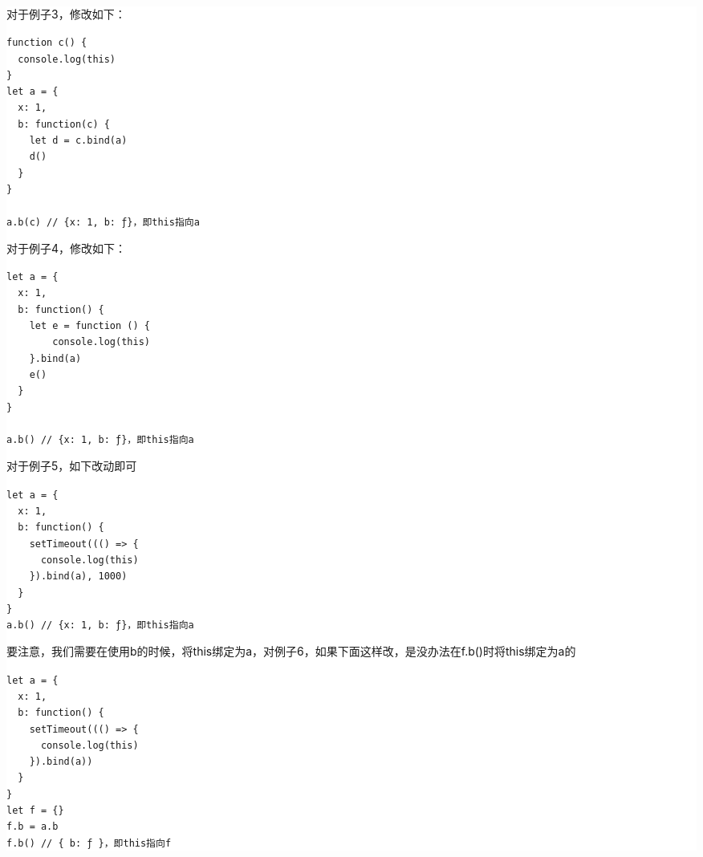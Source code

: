 对于例子3，修改如下：

```
function c() {
  console.log(this)
}
let a = {
  x: 1,
  b: function(c) {
    let d = c.bind(a)
  	d()
  }
}

a.b(c) // {x: 1, b: ƒ}，即this指向a
```

对于例子4，修改如下：

```
let a = {
  x: 1,
  b: function() {
    let e = function () {
    	console.log(this)
    }.bind(a)
    e()
  }
}

a.b() // {x: 1, b: ƒ}，即this指向a
```

对于例子5，如下改动即可

```
let a = {
  x: 1,
  b: function() {
    setTimeout((() => {
      console.log(this)
    }).bind(a), 1000)
  }
}
a.b() // {x: 1, b: ƒ}，即this指向a
```

要注意，我们需要在使用b的时候，将this绑定为a，对例子6，如果下面这样改，是没办法在f.b()时将this绑定为a的

```
let a = {
  x: 1,
  b: function() {
    setTimeout((() => {
      console.log(this)
    }).bind(a))
  }
}
let f = {}
f.b = a.b
f.b() // { b: ƒ }，即this指向f
```
